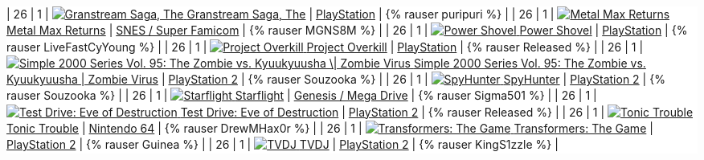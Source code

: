 | 26   | 1     | <a class="gameicon-link" href="https://retroachievements.org/game/14372" target="_blank" rel="noopener"> <img class="gameicon" src="https://media.retroachievements.org/Images/039272.png" alt="Granstream Saga, The"> <span>Granstream Saga, The</span></a>                                                                                                     | <a href="https://retroachievements.org/gameList.php?c=12">PlayStation</a>          | {% rauser puripuri %}                                                              |
| 26   | 1     | <a class="gameicon-link" href="https://retroachievements.org/game/3242" target="_blank" rel="noopener"> <img class="gameicon" src="https://media.retroachievements.org/Images/075049.png" alt="Metal Max Returns"> <span>Metal Max Returns</span></a>                                                                                                            | <a href="https://retroachievements.org/gameList.php?c=3">SNES / Super Famicom</a>  | {% rauser MGNS8M %}                                                                |
| 26   | 1     | <a class="gameicon-link" href="https://retroachievements.org/game/18046" target="_blank" rel="noopener"> <img class="gameicon" src="https://media.retroachievements.org/Images/073121.png" alt="Power Shovel"> <span>Power Shovel</span></a>                                                                                                                     | <a href="https://retroachievements.org/gameList.php?c=12">PlayStation</a>          | {% rauser LiveFastCyYoung %}                                                       |
| 26   | 1     | <a class="gameicon-link" href="https://retroachievements.org/game/14052" target="_blank" rel="noopener"> <img class="gameicon" src="https://media.retroachievements.org/Images/059046.png" alt="Project Overkill"> <span>Project Overkill</span></a>                                                                                                             | <a href="https://retroachievements.org/gameList.php?c=12">PlayStation</a>          | {% rauser Released %}                                                              |
| 26   | 1     | <a class="gameicon-link" href="https://retroachievements.org/game/28924" target="_blank" rel="noopener"> <img class="gameicon" src="https://media.retroachievements.org/Images/092874.png" alt="Simple 2000 Series Vol. 95: The Zombie vs. Kyuukyuusha \| Zombie Virus"> <span>Simple 2000 Series Vol. 95: The Zombie vs. Kyuukyuusha \| Zombie Virus</span></a> | <a href="https://retroachievements.org/gameList.php?c=21">PlayStation 2</a>        | {% rauser Souzooka %}                                                              |
| 26   | 1     | <a class="gameicon-link" href="https://retroachievements.org/game/21125" target="_blank" rel="noopener"> <img class="gameicon" src="https://media.retroachievements.org/Images/085974.png" alt="SpyHunter"> <span>SpyHunter</span></a>                                                                                                                           | <a href="https://retroachievements.org/gameList.php?c=21">PlayStation 2</a>        | {% rauser Souzooka %}                                                              |
| 26   | 1     | <a class="gameicon-link" href="https://retroachievements.org/game/4456" target="_blank" rel="noopener"> <img class="gameicon" src="https://media.retroachievements.org/Images/089125.png" alt="Starflight"> <span>Starflight</span></a>                                                                                                                          | <a href="https://retroachievements.org/gameList.php?c=1">Genesis / Mega Drive</a>  | {% rauser Sigma501 %}                                                              |
| 26   | 1     | <a class="gameicon-link" href="https://retroachievements.org/game/21151" target="_blank" rel="noopener"> <img class="gameicon" src="https://media.retroachievements.org/Images/081859.png" alt="Test Drive: Eve of Destruction"> <span>Test Drive: Eve of Destruction</span></a>                                                                                 | <a href="https://retroachievements.org/gameList.php?c=21">PlayStation 2</a>        | {% rauser Released %}                                                              |
| 26   | 1     | <a class="gameicon-link" href="https://retroachievements.org/game/10308" target="_blank" rel="noopener"> <img class="gameicon" src="https://media.retroachievements.org/Images/043230.png" alt="Tonic Trouble"> <span>Tonic Trouble</span></a>                                                                                                                   | <a href="https://retroachievements.org/gameList.php?c=2">Nintendo 64</a>           | {% rauser DrewMHax0r %}                                                            |
| 26   | 1     | <a class="gameicon-link" href="https://retroachievements.org/game/21166" target="_blank" rel="noopener"> <img class="gameicon" src="https://media.retroachievements.org/Images/092778.png" alt="Transformers: The Game"> <span>Transformers: The Game</span></a>                                                                                                 | <a href="https://retroachievements.org/gameList.php?c=21">PlayStation 2</a>        | {% rauser Guinea %}                                                                |
| 26   | 1     | <a class="gameicon-link" href="https://retroachievements.org/game/28595" target="_blank" rel="noopener"> <img class="gameicon" src="https://media.retroachievements.org/Images/091604.png" alt="TVDJ"> <span>TVDJ</span></a>                                                                                                                                     | <a href="https://retroachievements.org/gameList.php?c=21">PlayStation 2</a>        | {% rauser KingS1zzle %}                                                            |